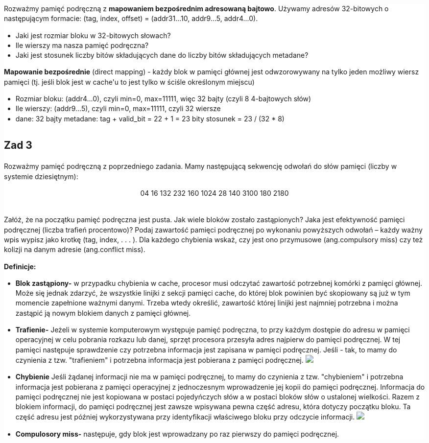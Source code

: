 Rozważmy pamięć podręczną z **mapowaniem bezpośrednim adresowaną bajtowo**. Używamy adresów 32-bitowych o następującym formacie: (tag, index, offset) = (addr31...10, addr9...5, addr4...0).

- Jaki jest rozmiar bloku w 32-bitowych słowach?
- Ile wierszy ma nasza pamięć podręczna?
- Jaki jest stosunek liczby bitów składujących dane do liczby bitów składujących metadane?

**Mapowanie bezpośrednie** (direct mapping) - każdy blok w pamięci głównej jest odwzorowywany na tylko jeden możliwy wiersz pamięci (tj. jeśli blok jest w cache'u to jest tylko w ściśle określonym miejscu)

- Rozmiar bloku: (addr4...0), czyli min=0, max=11111, więc 32 bajty (czyli 8 4-bajtowych słów)
- Ile wierszy: (addr9...5), czyli min=0, max=11111, czyli 32 wiersze
- dane: 32 bajty
  metadane: tag + valid_bit = 22 + 1 = 23 bity
  stosunek = 23 / (32 \* 8)

## Zad 3

Rozważmy pamięć podręczną z poprzedniego zadania. Mamy następującą sekwencję odwołań do słów pamięci (liczby w systemie dziesiętnym):

<center>04 16 132 232 160 1024 28 140 3100 180 2180</center>
<br/>

Załóż, że na początku pamięć podręczna jest pusta. Jak wiele bloków zostało zastąpionych? Jaka jest efektywność pamięci podręcznej (liczba trafień procentowo)? Podaj zawartość pamięci podręcznej po wykonaniu powyższych odwołań – każdy ważny wpis wypisz jako krotkę (tag, index, . . . ). Dla każdego chybienia wskaż, czy jest ono przymusowe (ang.compulsory miss) czy też kolizji na danym adresie (ang.conflict miss).

**Definicje:**

- **Blok zastąpiony-** w przypadku chybienia w cache, procesor musi odczytać zawartość potrzebnej komórki z pamięci głównej. Może się jednak zdarzyć, że wszystkie linijki z sekcji pamięci cache, do której blok powinien być skopiowany są już w tym momencie zapełnione ważnymi danymi. Trzeba wtedy określić, zawartość której linijki jest najmniej potrzebna i można zastąpić ją nowym blokiem danych z pamięci głównej.
- **Trafienie-** Jeżeli w systemie komputerowym występuje pamięć podręczna, to przy każdym dostępie do adresu w pamięci operacyjnej w celu pobrania rozkazu lub danej, sprzęt procesora przesyła adres najpierw do pamięci podręcznej. W tej pamięci następuje sprawdzenie czy potrzebna informacja jest zapisana w pamięci podręcznej. Jeśli - tak, to mamy do czynienia z tzw. "trafieniem" i potrzebna informacja jest pobierana z pamięci podręcznej.
  ![](https://i.imgur.com/QclVjto.png)

- **Chybienie** Jeśli żądanej informacji nie ma w pamięci podręcznej, to mamy do czynienia z tzw. "chybieniem" i potrzebna informacja jest pobierana z pamięci operacyjnej z jednoczesnym wprowadzenie jej kopii do pamięci podręcznej. Informacja do pamięci podręcznej nie jest kopiowana w postaci pojedyńczych słów a w postaci bloków słów o ustalonej wielkości. Razem z blokiem informacji, do pamięci podręcznej jest zawsze wpisywana pewna część adresu, która dotyczy początku bloku. Ta część adresu jest później wykorzystywana przy identyfikacji właściwego bloku przy odczycie informacji.
  ![](https://i.imgur.com/HYzM6AV.png)

- **Compulosory miss-** następuje, gdy blok jest wprowadzany po raz pierwszy do pamięci podręcznej.

